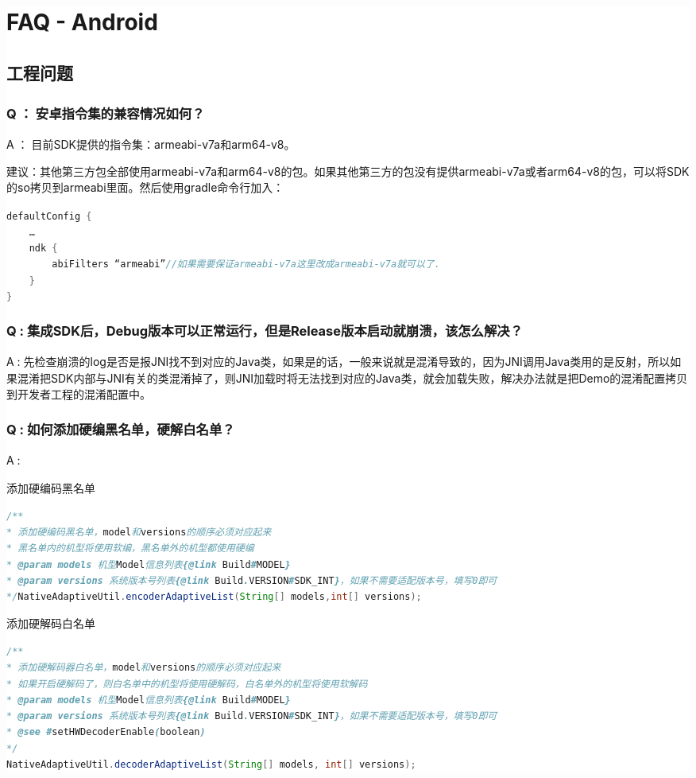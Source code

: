 # FAQ - Android

## 工程问题

### Q ： 安卓指令集的兼容情况如何？

A ： 目前SDK提供的指令集：armeabi-v7a和arm64-v8。

建议：其他第三方包全部使用armeabi-v7a和arm64-v8的包。如果其他第三方的包没有提供armeabi-v7a或者arm64-v8的包，可以将SDK的so拷贝到armeabi里面。然后使用gradle命令行加入：

```Groovy
defaultConfig {
    …　　　　
    ndk {　　　　
        abiFilters “armeabi”//如果需要保证armeabi-v7a这里改成armeabi-v7a就可以了.　　　　
    }
}
```

### Q : 集成SDK后，Debug版本可以正常运行，但是Release版本启动就崩溃，该怎么解决？

A : 先检查崩溃的log是否是报JNI找不到对应的Java类，如果是的话，一般来说就是混淆导致的，因为JNI调用Java类用的是反射，所以如果混淆把SDK内部与JNI有关的类混淆掉了，则JNI加载时将无法找到对应的Java类，就会加载失败，解决办法就是把Demo的混淆配置拷贝到开发者工程的混淆配置中。

### Q : 如何添加硬编黑名单，硬解白名单？

A :

添加硬编码黑名单

```Java
/**
* 添加硬编码黑名单，model和versions的顺序必须对应起来
* 黑名单内的机型将使用软编，黑名单外的机型都使用硬编
* @param models 机型Model信息列表{@link Build#MODEL}
* @param versions 系统版本号列表{@link Build.VERSION#SDK_INT}，如果不需要适配版本号，填写0即可
*/NativeAdaptiveUtil.encoderAdaptiveList(String[] models,int[] versions);
```

添加硬解码白名单

```Java
/**
* 添加硬解码器白名单，model和versions的顺序必须对应起来
* 如果开启硬解码了，则白名单中的机型将使用硬解码，白名单外的机型将使用软解码
* @param models 机型Model信息列表{@link Build#MODEL}
* @param versions 系统版本号列表{@link Build.VERSION#SDK_INT}，如果不需要适配版本号，填写0即可
* @see #setHWDecoderEnable(boolean)
*/
NativeAdaptiveUtil.decoderAdaptiveList(String[] models, int[] versions);
```

